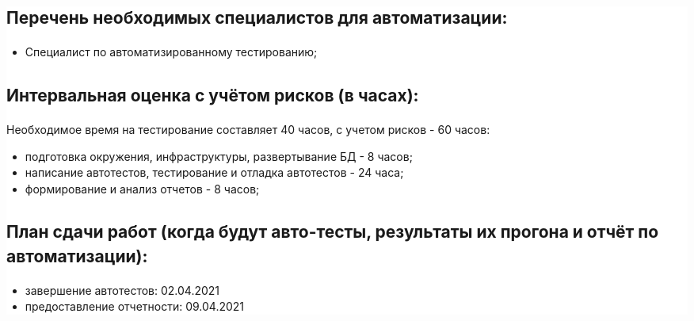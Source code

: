 ## Перечень необходимых специалистов для автоматизации:
* Специалист по автоматизированному тестированию;

## Интервальная оценка с учётом рисков (в часах):
 Необходимое время на тестирование составляет 40 часов, с учетом рисков - 60 часов:
- подготовка окружения, инфраструктуры, развертывание БД - 8 часов;
- написание автотестов, тестирование и отладка автотестов - 24 часа;
- формирование и анализ отчетов - 8 часов;

## План сдачи работ (когда будут авто-тесты, результаты их прогона и отчёт по автоматизации):
* завершение автотестов: 02.04.2021
* предоставление отчетности: 09.04.2021